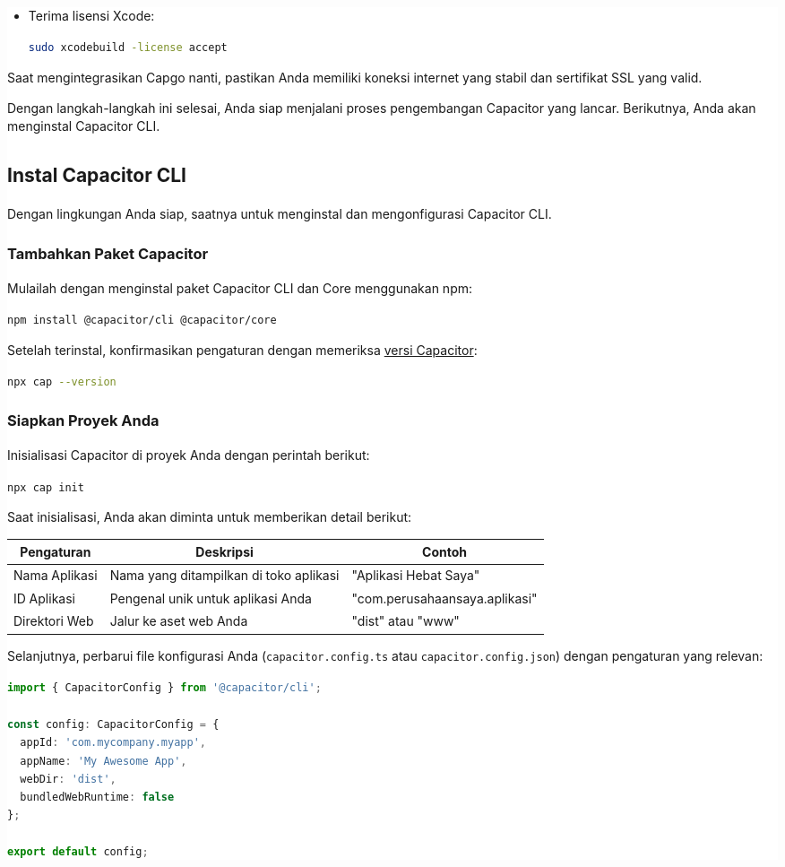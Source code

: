 -   Terima lisensi Xcode:
    
    ```bash
    sudo xcodebuild -license accept
    ```
    

Saat mengintegrasikan Capgo nanti, pastikan Anda memiliki koneksi internet yang stabil dan sertifikat SSL yang valid.

Dengan langkah-langkah ini selesai, Anda siap menjalani proses pengembangan Capacitor yang lancar. Berikutnya, Anda akan menginstal Capacitor CLI.

## Instal Capacitor CLI

Dengan lingkungan Anda siap, saatnya untuk menginstal dan mengonfigurasi Capacitor CLI.

### Tambahkan Paket Capacitor

Mulailah dengan menginstal paket Capacitor CLI dan Core menggunakan npm:

```bash
npm install @capacitor/cli @capacitor/core
```

Setelah terinstal, konfirmasikan pengaturan dengan memeriksa [versi Capacitor](https://capgo.app/plugins/ivs-player/):

```bash
npx cap --version
```

### Siapkan Proyek Anda

Inisialisasi Capacitor di proyek Anda dengan perintah berikut:

```bash
npx cap init
```

Saat inisialisasi, Anda akan diminta untuk memberikan detail berikut:

| Pengaturan | Deskripsi | Contoh |
| --- | --- | --- |
| Nama Aplikasi | Nama yang ditampilkan di toko aplikasi | "Aplikasi Hebat Saya" |
| ID Aplikasi | Pengenal unik untuk aplikasi Anda | "com.perusahaansaya.aplikasi" |
| Direktori Web | Jalur ke aset web Anda | "dist" atau "www" |

Selanjutnya, perbarui file konfigurasi Anda (`capacitor.config.ts` atau `capacitor.config.json`) dengan pengaturan yang relevan:

```typescript
import { CapacitorConfig } from '@capacitor/cli';

const config: CapacitorConfig = {
  appId: 'com.mycompany.myapp',
  appName: 'My Awesome App',
  webDir: 'dist',
  bundledWebRuntime: false
};

export default config;
```
